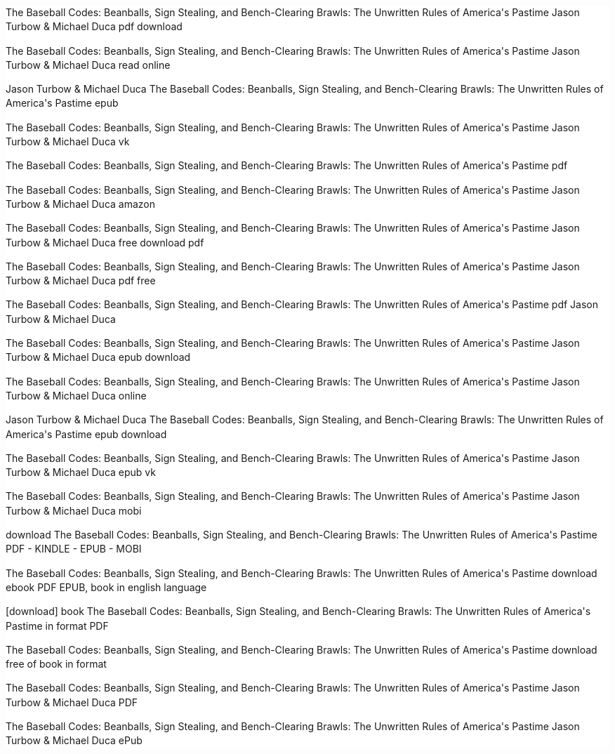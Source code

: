 The Baseball Codes: Beanballs, Sign Stealing, and Bench-Clearing Brawls: The Unwritten Rules of America's Pastime Jason Turbow & Michael Duca pdf download

The Baseball Codes: Beanballs, Sign Stealing, and Bench-Clearing Brawls: The Unwritten Rules of America's Pastime Jason Turbow & Michael Duca read online

Jason Turbow & Michael Duca The Baseball Codes: Beanballs, Sign Stealing, and Bench-Clearing Brawls: The Unwritten Rules of America's Pastime epub

The Baseball Codes: Beanballs, Sign Stealing, and Bench-Clearing Brawls: The Unwritten Rules of America's Pastime Jason Turbow & Michael Duca vk

The Baseball Codes: Beanballs, Sign Stealing, and Bench-Clearing Brawls: The Unwritten Rules of America's Pastime pdf

The Baseball Codes: Beanballs, Sign Stealing, and Bench-Clearing Brawls: The Unwritten Rules of America's Pastime Jason Turbow & Michael Duca amazon

The Baseball Codes: Beanballs, Sign Stealing, and Bench-Clearing Brawls: The Unwritten Rules of America's Pastime Jason Turbow & Michael Duca free download pdf

The Baseball Codes: Beanballs, Sign Stealing, and Bench-Clearing Brawls: The Unwritten Rules of America's Pastime Jason Turbow & Michael Duca pdf free

The Baseball Codes: Beanballs, Sign Stealing, and Bench-Clearing Brawls: The Unwritten Rules of America's Pastime pdf Jason Turbow & Michael Duca

The Baseball Codes: Beanballs, Sign Stealing, and Bench-Clearing Brawls: The Unwritten Rules of America's Pastime Jason Turbow & Michael Duca epub download

The Baseball Codes: Beanballs, Sign Stealing, and Bench-Clearing Brawls: The Unwritten Rules of America's Pastime Jason Turbow & Michael Duca online

Jason Turbow & Michael Duca The Baseball Codes: Beanballs, Sign Stealing, and Bench-Clearing Brawls: The Unwritten Rules of America's Pastime epub download

The Baseball Codes: Beanballs, Sign Stealing, and Bench-Clearing Brawls: The Unwritten Rules of America's Pastime Jason Turbow & Michael Duca epub vk

The Baseball Codes: Beanballs, Sign Stealing, and Bench-Clearing Brawls: The Unwritten Rules of America's Pastime Jason Turbow & Michael Duca mobi

download The Baseball Codes: Beanballs, Sign Stealing, and Bench-Clearing Brawls: The Unwritten Rules of America's Pastime PDF - KINDLE - EPUB - MOBI

The Baseball Codes: Beanballs, Sign Stealing, and Bench-Clearing Brawls: The Unwritten Rules of America's Pastime download ebook PDF EPUB, book in english language

[download] book The Baseball Codes: Beanballs, Sign Stealing, and Bench-Clearing Brawls: The Unwritten Rules of America's Pastime in format PDF

The Baseball Codes: Beanballs, Sign Stealing, and Bench-Clearing Brawls: The Unwritten Rules of America's Pastime download free of book in format

The Baseball Codes: Beanballs, Sign Stealing, and Bench-Clearing Brawls: The Unwritten Rules of America's Pastime Jason Turbow & Michael Duca PDF

The Baseball Codes: Beanballs, Sign Stealing, and Bench-Clearing Brawls: The Unwritten Rules of America's Pastime Jason Turbow & Michael Duca ePub
